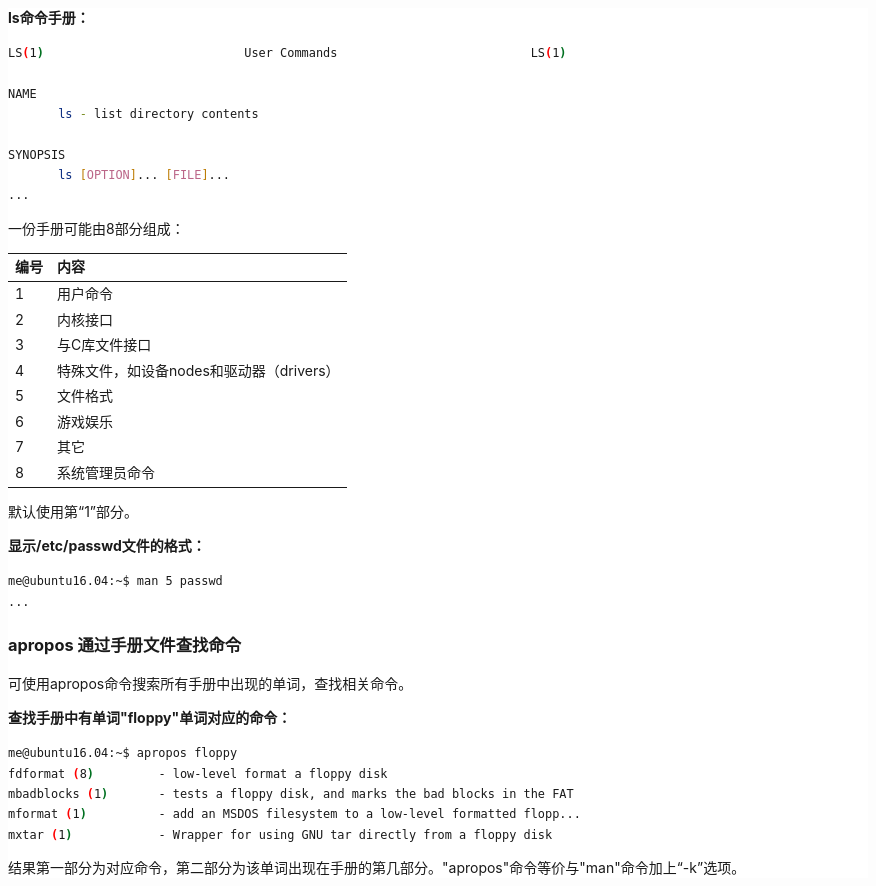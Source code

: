 **ls命令手册：**

```bash
LS(1)                            User Commands                           LS(1)

NAME
       ls - list directory contents

SYNOPSIS
       ls [OPTION]... [FILE]...
...
```

一份手册可能由8部分组成：

| 编号  | 内容                         |
| :-- | :------------------------- |
| 1   | 用户命令                       |
| 2   | 内核接口                       |
| 3   | 与C库文件接口                    |
| 4   | 特殊文件，如设备nodes和驱动器（drivers） |
| 5   | 文件格式                       |
| 6   | 游戏娱乐                       |
| 7   | 其它                         |
| 8   | 系统管理员命令                    |

默认使用第“1”部分。

**显示/etc/passwd文件的格式：**

```bash
me@ubuntu16.04:~$ man 5 passwd
...
```

### apropos 通过手册文件查找命令

可使用apropos命令搜索所有手册中出现的单词，查找相关命令。

**查找手册中有单词"floppy"单词对应的命令：**

```bash
me@ubuntu16.04:~$ apropos floppy
fdformat (8)         - low-level format a floppy disk
mbadblocks (1)       - tests a floppy disk, and marks the bad blocks in the FAT
mformat (1)          - add an MSDOS filesystem to a low-level formatted flopp...
mxtar (1)            - Wrapper for using GNU tar directly from a floppy disk
```

结果第一部分为对应命令，第二部分为该单词出现在手册的第几部分。"apropos"命令等价与"man"命令加上“-k”选项。
